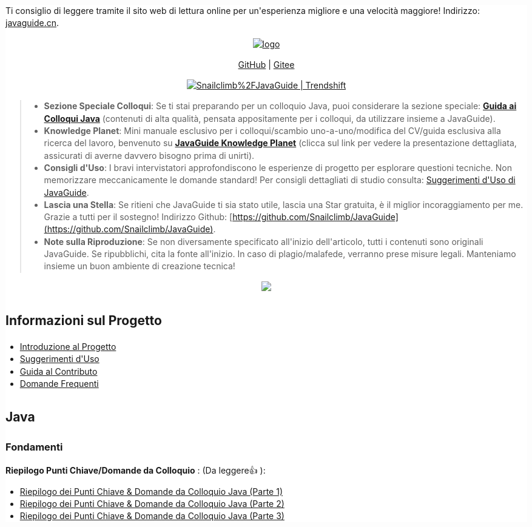 Ti consiglio di leggere tramite il sito web di lettura online per un'esperienza migliore e una velocità maggiore! Indirizzo: [javaguide.cn](https://javaguide.cn/).

<div align="center">

[![logo](https://oss.javaguide.cn/github/javaguide/csdn/1c00413c65d1995993bf2b0daf7b4f03.png)](https://github.com/Snailclimb/JavaGuide)

[GitHub](https://github.com/Snailclimb/JavaGuide) | [Gitee](https://gitee.com/SnailClimb/JavaGuide)

<a href="https://trendshift.io/repositories/1319" target="_blank"><img src="https://trendshift.io/api/badge/repositories/1319" alt="Snailclimb%2FJavaGuide | Trendshift" style="width: 250px; height: 55px;" width="250" height="55"/></a>

</div>

> - **Sezione Speciale Colloqui**: Se ti stai preparando per un colloquio Java, puoi considerare la sezione speciale: **[Guida ai Colloqui Java](./docs/zhuanlan/java-mian-shi-zhi-bei.md)** (contenuti di alta qualità, pensata appositamente per i colloqui, da utilizzare insieme a JavaGuide).
> - **Knowledge Planet**: Mini manuale esclusivo per i colloqui/scambio uno-a-uno/modifica del CV/guida esclusiva alla ricerca del lavoro, benvenuto su **[JavaGuide Knowledge Planet](./docs/about-the-author/zhishixingqiu-two-years.md)** (clicca sul link per vedere la presentazione dettagliata, assicurati di averne davvero bisogno prima di unirti).
> - **Consigli d'Uso**: I bravi intervistatori approfondiscono le esperienze di progetto per esplorare questioni tecniche. Non memorizzare meccanicamente le domande standard! Per consigli dettagliati di studio consulta: [Suggerimenti d'Uso di JavaGuide](./docs/javaguide/use-suggestion.md).
> - **Lascia una Stella**: Se ritieni che JavaGuide ti sia stato utile, lascia una Star gratuita, è il miglior incoraggiamento per me. Grazie a tutti per il sostegno! Indirizzo Github: [https://github.com/Snailclimb/JavaGuide](https://github.com/Snailclimb/JavaGuide).
> - **Note sulla Riproduzione**: Se non diversamente specificato all'inizio dell'articolo, tutti i contenuti sono originali JavaGuide. Se ripubblichi, cita la fonte all'inizio. In caso di plagio/malafede, verranno prese misure legali. Manteniamo insieme un buon ambiente di creazione tecnica!

<div align="center">
  <img src="https://oss.javaguide.cn/github/javaguide/gongzhonghaoxuanchuan.png" style="margin: 0 auto;" />  
</div>



## Informazioni sul Progetto

- [Introduzione al Progetto](https://javaguide.cn/javaguide/intro.html)
- [Suggerimenti d'Uso](https://javaguide.cn/javaguide/use-suggestion.html)
- [Guida al Contributo](https://javaguide.cn/javaguide/contribution-guideline.html)
- [Domande Frequenti](https://javaguide.cn/javaguide/faq.html)

## Java

### Fondamenti

**Riepilogo Punti Chiave/Domande da Colloquio** : (Da leggere:+1: ):

- [Riepilogo dei Punti Chiave & Domande da Colloquio Java (Parte 1)](./docs/java/basis/java-basic-questions-01.md)
- [Riepilogo dei Punti Chiave & Domande da Colloquio Java (Parte 2)](./docs/java/basis/java-basic-questions-02.md)
- [Riepilogo dei Punti Chiave & Domande da Colloquio Java (Parte 3)](./docs/java/basis/java-basic-questions-03.md)
